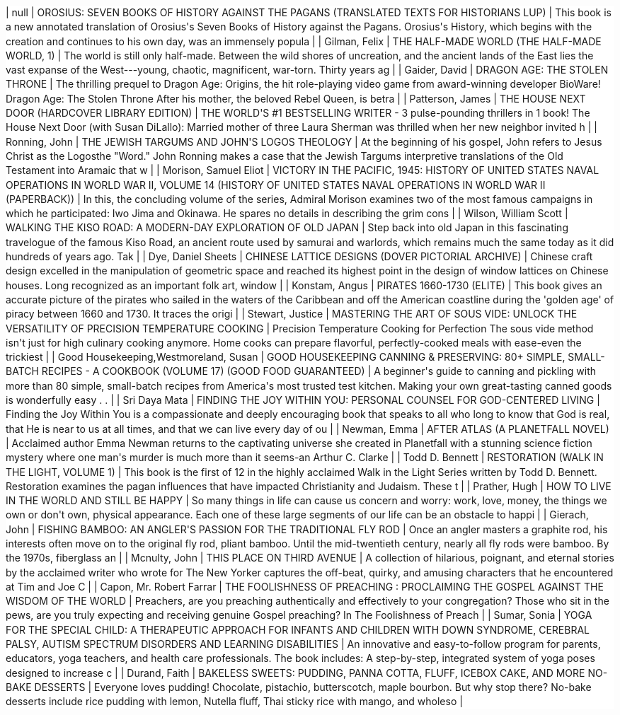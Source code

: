 | null | OROSIUS: SEVEN BOOKS OF HISTORY AGAINST THE PAGANS (TRANSLATED TEXTS FOR HISTORIANS LUP) | This book is a new annotated translation of Orosius's Seven Books of History against the Pagans. Orosius's History, which begins with the creation and continues to his own day, was an immensely popula |
| Gilman, Felix | THE HALF-MADE WORLD (THE HALF-MADE WORLD, 1) |  The world is still only half-made. Between the wild shores of uncreation, and the ancient lands of the East lies the vast expanse of the West---young, chaotic, magnificent, war-torn.  Thirty years ag |
| Gaider, David | DRAGON AGE: THE STOLEN THRONE |  The thrilling prequel to Dragon Age: Origins, the hit role-playing video game from award-winning developer BioWare!  Dragon Age: The Stolen Throne  After his mother, the beloved Rebel Queen, is betra |
| Patterson, James | THE HOUSE NEXT DOOR (HARDCOVER LIBRARY EDITION) | THE WORLD'S #1 BESTSELLING WRITER - 3 pulse-pounding thrillers in 1 book!   The House Next Door (with Susan DiLallo): Married mother of three Laura Sherman was thrilled when her new neighbor invited h |
| Ronning, John | THE JEWISH TARGUMS AND JOHN'S LOGOS THEOLOGY | At the beginning of his gospel, John refers to Jesus Christ as the Logosthe "Word." John Ronning makes a case that the Jewish Targums interpretive translations of the Old Testament into Aramaic that w |
| Morison, Samuel Eliot | VICTORY IN THE PACIFIC, 1945: HISTORY OF UNITED STATES NAVAL OPERATIONS IN WORLD WAR II, VOLUME 14 (HISTORY OF UNITED STATES NAVAL OPERATIONS IN WORLD WAR II (PAPERBACK)) | In this, the concluding volume of the series, Admiral Morison examines two of the most famous campaigns in which he participated: Iwo Jima and Okinawa. He spares no details in describing the grim cons |
| Wilson, William Scott | WALKING THE KISO ROAD: A MODERN-DAY EXPLORATION OF OLD JAPAN | Step back into old Japan in this fascinating travelogue of the famous Kiso Road, an ancient route used by samurai and warlords, which remains much the same today as it did hundreds of years ago.   Tak |
| Dye, Daniel Sheets | CHINESE LATTICE DESIGNS (DOVER PICTORIAL ARCHIVE) |  Chinese craft design excelled in the manipulation of geometric space and reached its highest point in the design of window lattices on Chinese houses. Long recognized as an important folk art, window |
| Konstam, Angus | PIRATES 1660-1730 (ELITE) | This book gives an accurate picture of the pirates who sailed in the waters of the Caribbean and off the American coastline during the 'golden age' of piracy between 1660 and 1730. It traces the origi |
| Stewart, Justice | MASTERING THE ART OF SOUS VIDE: UNLOCK THE VERSATILITY OF PRECISION TEMPERATURE COOKING |  Precision Temperature Cooking for Perfection  The sous vide method isn't just for high culinary cooking anymore. Home cooks can prepare flavorful, perfectly-cooked meals with ease-even the trickiest  |
| Good Housekeeping,Westmoreland, Susan | GOOD HOUSEKEEPING CANNING &AMP; PRESERVING: 80+ SIMPLE, SMALL-BATCH RECIPES - A COOKBOOK (VOLUME 17) (GOOD FOOD GUARANTEED) | A beginner's guide to canning and pickling with more than 80 simple, small-batch recipes from America's most trusted test kitchen.    Making your own great-tasting canned goods is wonderfully easy . . |
| Sri Daya Mata | FINDING THE JOY WITHIN YOU: PERSONAL COUNSEL FOR GOD-CENTERED LIVING | Finding the Joy Within You is a compassionate and deeply encouraging book that speaks to all who long to know that God is real, that He is near to us at all times, and that we can live every day of ou |
| Newman, Emma | AFTER ATLAS (A PLANETFALL NOVEL) | Acclaimed author Emma Newman returns to the captivating universe she created in Planetfall with a stunning science fiction mystery where one man's murder is much more than it seems-an Arthur C. Clarke |
| Todd D. Bennett | RESTORATION (WALK IN THE LIGHT, VOLUME 1) | This book is the first of 12 in the highly acclaimed Walk in the Light Series written by Todd D. Bennett. Restoration examines the pagan influences that have impacted Christianity and Judaism. These t |
| Prather, Hugh | HOW TO LIVE IN THE WORLD AND STILL BE HAPPY |  So many things in life can cause us concern and worry: work, love, money, the things we own or don't own, physical appearance. Each one of these large segments of our life can be an obstacle to happi |
| Gierach, John | FISHING BAMBOO: AN ANGLER'S PASSION FOR THE TRADITIONAL FLY ROD | Once an angler masters a graphite rod, his interests often move on to the original fly rod, pliant bamboo. Until the mid-twentieth century, nearly all fly rods were bamboo. By the 1970s, fiberglass an |
| Mcnulty, John | THIS PLACE ON THIRD AVENUE | A collection of hilarious, poignant, and eternal stories by the acclaimed writer who wrote for The New Yorker captures the off-beat, quirky, and amusing characters that he encountered at Tim and Joe C |
| Capon, Mr. Robert Farrar | THE FOOLISHNESS OF PREACHING : PROCLAIMING THE GOSPEL AGAINST THE WISDOM OF THE WORLD | Preachers, are you preaching authentically and effectively to your congregation? Those who sit in the pews, are you truly expecting and receiving genuine Gospel preaching? In The Foolishness of Preach |
| Sumar, Sonia | YOGA FOR THE SPECIAL CHILD: A THERAPEUTIC APPROACH FOR INFANTS AND CHILDREN WITH DOWN SYNDROME, CEREBRAL PALSY, AUTISM SPECTRUM DISORDERS AND LEARNING DISABILITIES | An innovative and easy-to-follow program for parents, educators, yoga teachers, and health care professionals. The book includes: A step-by-step, integrated system of yoga poses designed to increase c |
| Durand, Faith | BAKELESS SWEETS: PUDDING, PANNA COTTA, FLUFF, ICEBOX CAKE, AND MORE NO-BAKE DESSERTS | Everyone loves pudding! Chocolate, pistachio, butterscotch, maple bourbon. But why stop there? No-bake desserts include rice pudding with lemon, Nutella fluff, Thai sticky rice with mango, and wholeso |